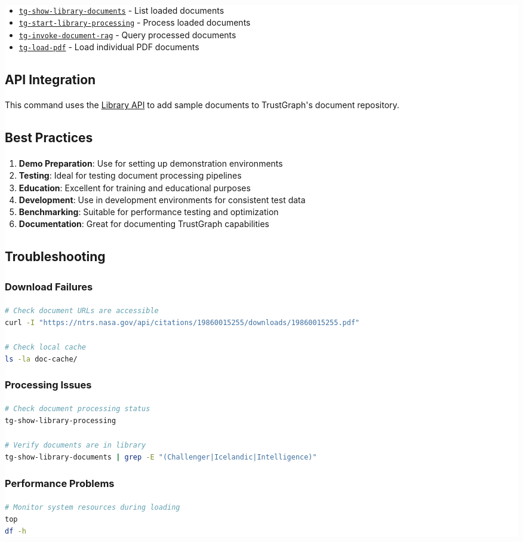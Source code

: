 - [`tg-show-library-documents`](tg-show-library-documents.md) - List loaded documents
- [`tg-start-library-processing`](tg-start-library-processing.md) - Process loaded documents
- [`tg-invoke-document-rag`](tg-invoke-document-rag.md) - Query processed documents
- [`tg-load-pdf`](tg-load-pdf.md) - Load individual PDF documents

## API Integration

This command uses the [Library API](../apis/api-librarian.md) to add sample documents to TrustGraph's document repository.

## Best Practices

1. **Demo Preparation**: Use for setting up demonstration environments
2. **Testing**: Ideal for testing document processing pipelines
3. **Education**: Excellent for training and educational purposes
4. **Development**: Use in development environments for consistent test data
5. **Benchmarking**: Suitable for performance testing and optimization
6. **Documentation**: Great for documenting TrustGraph capabilities

## Troubleshooting

### Download Failures
```bash
# Check document URLs are accessible
curl -I "https://ntrs.nasa.gov/api/citations/19860015255/downloads/19860015255.pdf"

# Check local cache
ls -la doc-cache/
```

### Processing Issues
```bash
# Check document processing status
tg-show-library-processing

# Verify documents are in library
tg-show-library-documents | grep -E "(Challenger|Icelandic|Intelligence)"
```

### Performance Problems
```bash
# Monitor system resources during loading
top
df -h
```
